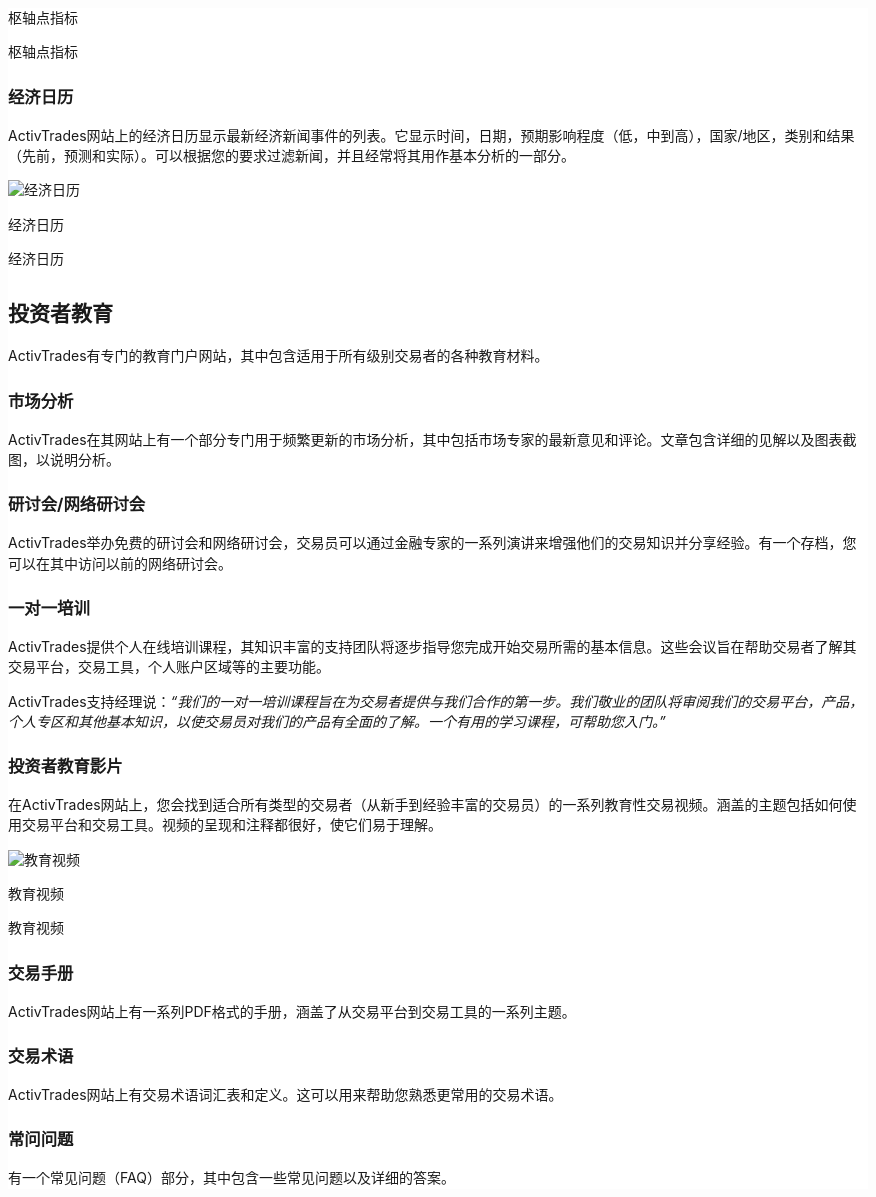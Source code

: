 枢轴点指标

枢轴点指标

### 经济日历

ActivTrades网站上的经济日历显示最新经济新闻事件的列表。它显示时间，日期，预期影响程度（低，中到高），国家/地区，类别和结果（先前，预测和实际）。可以根据您的要求过滤新闻，并且经常将其用作基本分析的一部分。

![经济日历](https://cdn.fendou.la/funstoutiao/2020/10/ActivTrades-Economic-Calendar-1024x571.png "经济日历")

经济日历

经济日历

## 投资者教育

ActivTrades有专门的教育门户网站，其中包含适用于所有级别交易者的各种教育材料。

### 市场分析

ActivTrades在其网站上有一个部分专门用于频繁更新的市场分析，其中包括市场专家的最新意见和评论。文章包含详细的见解以及图表截图，以说明分析。

### 研讨会/网络研讨会

ActivTrades举办免费的研讨会和网络研讨会，交易员可以通过金融专家的一系列演讲来增强他们的交易知识并分享经验。有一个存档，您可以在其中访问以前的网络研讨会。

### 一对一培训

ActivTrades提供个人在线培训课程，其知识丰富的支持团队将逐步指导您完成开始交易所需的基本信息。这些会议旨在帮助交易者了解其交易平台，交易工具，个人账户区域等的主要功能。

ActivTrades支持经理说：_“我们的一对一培训课程旨在为交易者提供与我们合作的第一步。我们敬业的团队将审阅我们的交易平台，产品，个人专区和其他基本知识，以使交易员对我们的产品有全面的了解。一个有用的学习课程，可帮助您入门。”_

### 投资者教育影片

在ActivTrades网站上，您会找到适合所有类型的交易者（从新手到经验丰富的交易员）的一系列教育性交易视频。涵盖的主题包括如何使用交易平台和交易工具。视频的呈现和注释都很好，使它们易于理解。

![教育视频](https://cdn.fendou.la/funstoutiao/2020/10/ActivTrades-Educational-Videos.png "教育视频")

教育视频

教育视频

### 交易手册

ActivTrades网站上有一系列PDF格式的手册，涵盖了从交易平台到交易工具的一系列主题。

### 交易术语

ActivTrades网站上有交易术语词汇表和定义。这可以用来帮助您熟悉更常用的交易术语。

### 常问问题

有一个常见问题（FAQ）部分，其中包含一些常见问题以及详细的答案。
